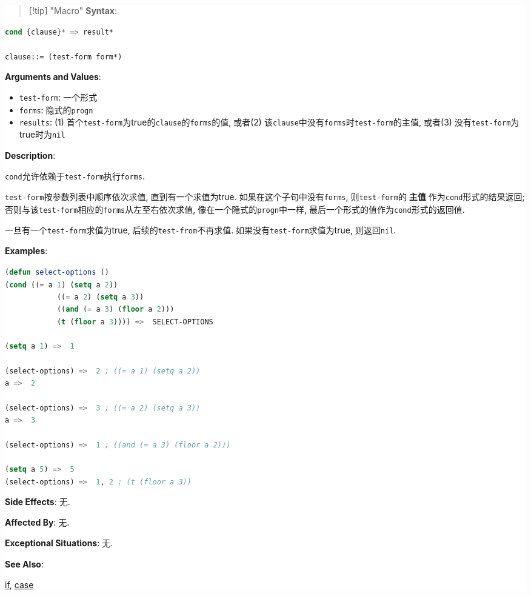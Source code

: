 > [!tip] "Macro"
**Syntax**:

``` lisp
cond {clause}* => result*

clause::= (test-form form*)
```

**Arguments and Values**:

- `test-form`: 一个形式
- `forms`: 隐式的`progn`
- `results`: (1) 首个`test-form`为true的`clause`的`forms`的值, 或者(2) 该`clause`中没有`forms`时`test-form`的主值, 或者(3) 没有`test-form`为true时为`nil`

**Description**:

`cond`允许依赖于`test-form`执行`forms`.

`test-form`按参数列表中顺序依次求值, 直到有一个求值为true. 如果在这个子句中没有`forms`, 则`test-form`的 **主值** 作为`cond`形式的结果返回; 否则与该`test-form`相应的`forms`从左至右依次求值, 像在一个隐式的`progn`中一样, 最后一个形式的值作为`cond`形式的返回值.

一旦有一个`test-form`求值为true, 后续的`test-from`不再求值. 如果没有`test-form`求值为true, 则返回`nil`.

**Examples**:

``` lisp
(defun select-options ()
(cond ((= a 1) (setq a 2))
			((= a 2) (setq a 3))
			((and (= a 3) (floor a 2)))
			(t (floor a 3)))) =>  SELECT-OPTIONS

(setq a 1) =>  1

(select-options) =>  2 ; ((= a 1) (setq a 2))
a =>  2

(select-options) =>  3 ; ((= a 2) (setq a 3))
a =>  3

(select-options) =>  1 ; ((and (= a 3) (floor a 2)))

(setq a 5) =>  5
(select-options) =>  1, 2 ; (t (floor a 3))
```

**Side Effects**: 无.


**Affected By**: 无.


**Exceptional Situations**: 无.


**See Also**:

[if](#if), [case](#case)
